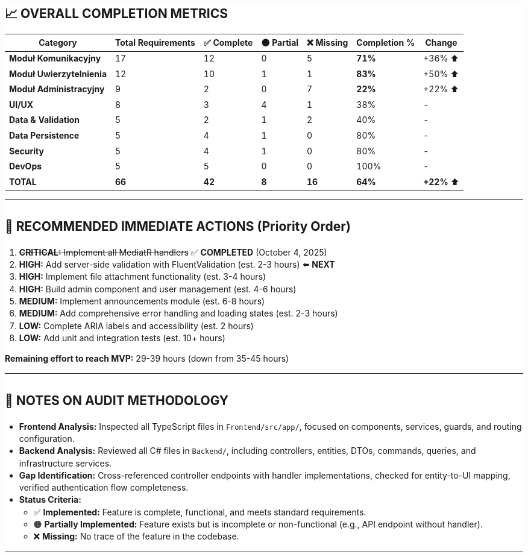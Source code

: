 ## 📈 OVERALL COMPLETION METRICS

| Category | Total Requirements | ✅ Complete | 🟠 Partial | ❌ Missing | Completion % | Change |
|----------|-------------------|-------------|------------|-----------|--------------|---------|
| **Moduł Komunikacyjny** | 17 | 12 | 0 | 5 | **71%** | +36% ⬆️ |
| **Moduł Uwierzytelnienia** | 12 | 10 | 1 | 1 | **83%** | +50% ⬆️ |
| **Moduł Administracyjny** | 9 | 2 | 0 | 7 | **22%** | +22% ⬆️ |
| **UI/UX** | 8 | 3 | 4 | 1 | 38% | - |
| **Data & Validation** | 5 | 2 | 1 | 2 | 40% | - |
| **Data Persistence** | 5 | 4 | 1 | 0 | 80% | - |
| **Security** | 5 | 4 | 1 | 0 | 80% | - |
| **DevOps** | 5 | 5 | 0 | 0 | 100% | - |
| **TOTAL** | **66** | **42** | **8** | **16** | **64%** | **+22%** ⬆️ |

---

## 🎯 RECOMMENDED IMMEDIATE ACTIONS (Priority Order)

1. ~~**CRITICAL:** Implement all MediatR handlers~~ ✅ **COMPLETED** (October 4, 2025)
2. **HIGH:** Add server-side validation with FluentValidation (est. 2-3 hours) ⬅️ **NEXT**
3. **HIGH:** Implement file attachment functionality (est. 3-4 hours)
4. **HIGH:** Build admin component and user management (est. 4-6 hours)
5. **MEDIUM:** Implement announcements module (est. 6-8 hours)
6. **MEDIUM:** Add comprehensive error handling and loading states (est. 2-3 hours)
7. **LOW:** Complete ARIA labels and accessibility (est. 2 hours)
8. **LOW:** Add unit and integration tests (est. 10+ hours)

**Remaining effort to reach MVP:** 29-39 hours (down from 35-45 hours)

---

## 📝 NOTES ON AUDIT METHODOLOGY

- **Frontend Analysis:** Inspected all TypeScript files in `Frontend/src/app/`, focused on components, services, guards, and routing configuration.
- **Backend Analysis:** Reviewed all C# files in `Backend/`, including controllers, entities, DTOs, commands, queries, and infrastructure services.
- **Gap Identification:** Cross-referenced controller endpoints with handler implementations, checked for entity-to-UI mapping, verified authentication flow completeness.
- **Status Criteria:**
  - ✅ **Implemented:** Feature is complete, functional, and meets standard requirements.
  - 🟠 **Partially Implemented:** Feature exists but is incomplete or non-functional (e.g., API endpoint without handler).
  - ❌ **Missing:** No trace of the feature in the codebase.

---